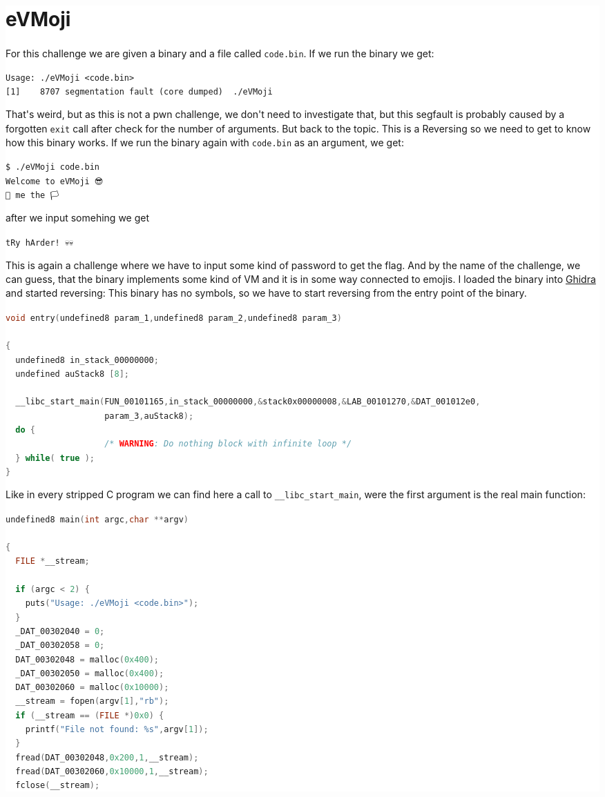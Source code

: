 # eVMoji
For this challenge we are given a binary and a file called `code.bin`.
If we run the binary we get:
```
Usage: ./eVMoji <code.bin>
[1]    8707 segmentation fault (core dumped)  ./eVMoji
```
That's weird, but as this is not a pwn challenge, we don't need to investigate that, but this segfault is probably caused by a forgotten `exit` call after check for the number of arguments. But back to the topic.
This is a Reversing so we need to get to know how this binary works. If we run the binary again with `code.bin` as an argument, we get:
```bash
$ ./eVMoji code.bin
Welcome to eVMoji 😎
🤝 me the 🏳️
```
after we input somehing we get
```
tRy hArder! 💀💀
```
This is again a challenge where we have to input some kind of password to get the flag. And by the name of the challenge, we can guess, that the binary implements some kind of VM and it is in some way connected to emojis. I loaded the binary into [Ghidra](https://ghidra-sre.org/) and started reversing:
This binary has no symbols, so we have  to start reversing from the entry point of the binary.
```c
void entry(undefined8 param_1,undefined8 param_2,undefined8 param_3)

{
  undefined8 in_stack_00000000;
  undefined auStack8 [8];

  __libc_start_main(FUN_00101165,in_stack_00000000,&stack0x00000008,&LAB_00101270,&DAT_001012e0,
                    param_3,auStack8);
  do {
                    /* WARNING: Do nothing block with infinite loop */
  } while( true );
}
```
Like in every stripped C program we can find here a call to `__libc_start_main`, were the first argument is the real main function:

```c
undefined8 main(int argc,char **argv)

{
  FILE *__stream;

  if (argc < 2) {
    puts("Usage: ./eVMoji <code.bin>");
  }
  _DAT_00302040 = 0;
  _DAT_00302058 = 0;
  DAT_00302048 = malloc(0x400);
  _DAT_00302050 = malloc(0x400);
  DAT_00302060 = malloc(0x10000);
  __stream = fopen(argv[1],"rb");
  if (__stream == (FILE *)0x0) {
    printf("File not found: %s",argv[1]);
  }
  fread(DAT_00302048,0x200,1,__stream);
  fread(DAT_00302060,0x10000,1,__stream);
  fclose(__stream);
```